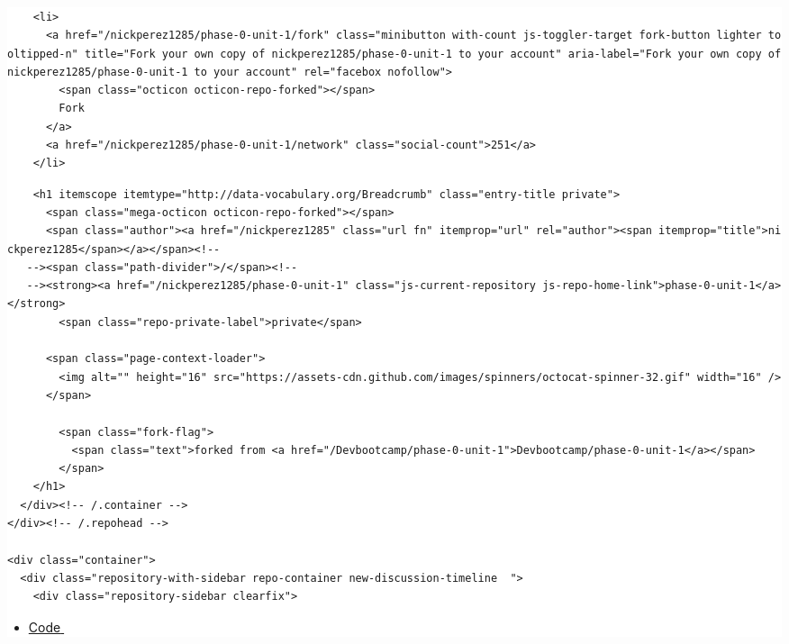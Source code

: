 </form>  </div>

  </li>


        <li>
          <a href="/nickperez1285/phase-0-unit-1/fork" class="minibutton with-count js-toggler-target fork-button lighter tooltipped-n" title="Fork your own copy of nickperez1285/phase-0-unit-1 to your account" aria-label="Fork your own copy of nickperez1285/phase-0-unit-1 to your account" rel="facebox nofollow">
            <span class="octicon octicon-repo-forked"></span>
            Fork
          </a>
          <a href="/nickperez1285/phase-0-unit-1/network" class="social-count">251</a>
        </li>

</ul>

        <h1 itemscope itemtype="http://data-vocabulary.org/Breadcrumb" class="entry-title private">
          <span class="mega-octicon octicon-repo-forked"></span>
          <span class="author"><a href="/nickperez1285" class="url fn" itemprop="url" rel="author"><span itemprop="title">nickperez1285</span></a></span><!--
       --><span class="path-divider">/</span><!--
       --><strong><a href="/nickperez1285/phase-0-unit-1" class="js-current-repository js-repo-home-link">phase-0-unit-1</a></strong>
            <span class="repo-private-label">private</span>

          <span class="page-context-loader">
            <img alt="" height="16" src="https://assets-cdn.github.com/images/spinners/octocat-spinner-32.gif" width="16" />
          </span>

            <span class="fork-flag">
              <span class="text">forked from <a href="/Devbootcamp/phase-0-unit-1">Devbootcamp/phase-0-unit-1</a></span>
            </span>
        </h1>
      </div><!-- /.container -->
    </div><!-- /.repohead -->

    <div class="container">
      <div class="repository-with-sidebar repo-container new-discussion-timeline  ">
        <div class="repository-sidebar clearfix">
            

<div class="sunken-menu vertical-right repo-nav js-repo-nav js-repository-container-pjax js-octicon-loaders" data-issue-count-url="/nickperez1285/phase-0-unit-1/issues/counts">
  <div class="sunken-menu-contents">
    <ul class="sunken-menu-group">
      <li class="tooltipped tooltipped-w" aria-label="Code">
        <a href="/nickperez1285/phase-0-unit-1" aria-label="Code" class="selected js-selected-navigation-item sunken-menu-item" data-hotkey="g c" data-pjax="true" data-selected-links="repo_source repo_downloads repo_commits repo_releases repo_tags repo_branches /nickperez1285/phase-0-unit-1">
          <span class="octicon octicon-code"></span> <span class="full-word">Code</span>
          <img alt="" class="mini-loader" height="16" src="https://assets-cdn.github.com/images/spinners/octocat-spinner-32.gif" width="16" />
</a>      </li>
